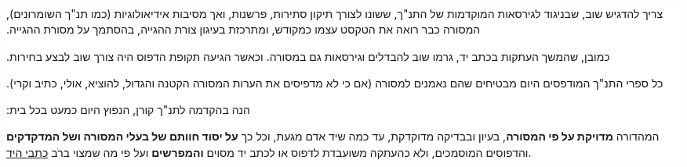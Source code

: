<span dir="rtl">צריך להדגיש שוב, שבניגוד לגירסאות המוקדמות של התנ"ך,
ששונו לצורך תיקון סתירות, פרשנות, ואך מסיבות אידיאולוגיות (כמו תנ"ך
השומרונים), המסורה כבר רואה את הטקסט עצמו כמקודש, ומתרכזת בעיגון צורת
ההגייה, בהסתמך על מסורת ההגייה.</span>

<span dir="rtl">כמובן, שהמשך העתקות בכתב יד, גרמו שוב להבדלים וגירסאות
גם במסורה. וכאשר הגיעה תקופת הדפוס היה צורך שוב לבצע בחירות.</span>

<span dir="rtl">כל ספרי התנ"ך המודפסים היום מבטיחים שהם נאמנים למסורה
(אם כי לא מדפיסים את הערות המסורה הקטנה והגדול, להוציא, אולי, כתיב
וקרי).</span>

<span dir="rtl">הנה בהקדמה לתנ"ך קורן, הנפוץ היום כמעט בכל בית:</span>

<span dir="rtl">המהדורה **מדויקת על פי המסורה**, בעיון ובבדיקה מדוקדקת,
עד כמה שיד אדם מגעת, וכל כך **על יסוד חוותם של בעלי המסורה ושל המדקדקים
והמפרשים** ועל פי מה שמצוי ברֹב [כתבי
היד](https://he.wikipedia.org/wiki/%D7%9B%D7%AA%D7%91_%D7%99%D7%93_(%D7%94%D7%A2%D7%AA%D7%A7))</span> <span dir="rtl">והדפוסים
המוסמכים, ולא כהעתקה משועבדת לדפוס או לכתב יד מסוים</span>.
